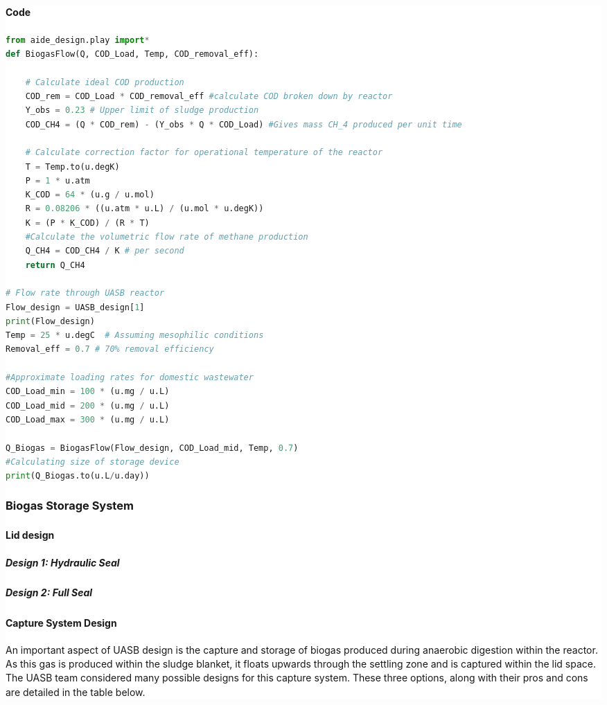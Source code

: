
#### Code
```python
from aide_design.play import*
def BiogasFlow(Q, COD_Load, Temp, COD_removal_eff):

    # Calculate ideal COD production
    COD_rem = COD_Load * COD_removal_eff #calculate COD broken down by reactor
    Y_obs = 0.23 # Upper limit of sludge production
    COD_CH4 = (Q * COD_rem) - (Y_obs * Q * COD_Load) #Gives mass CH_4 produced per unit time

    # Calculate correction factor for operational temperature of the reactor
    T = Temp.to(u.degK)
    P = 1 * u.atm
    K_COD = 64 * (u.g / u.mol)
    R = 0.08206 * ((u.atm * u.L) / (u.mol * u.degK))
    K = (P * K_COD) / (R * T)
    #Calculate the volumetric flow rate of methane production
    Q_CH4 = COD_CH4 / K # per second
    return Q_CH4

# Flow rate through UASB reactor
Flow_design = UASB_design[1]
print(Flow_design)
Temp = 25 * u.degC  # Assuming mesophilic conditions
Removal_eff = 0.7 # 70% removal efficiency

#Approximate loading rates for domestic wastewater
COD_Load_min = 100 * (u.mg / u.L)
COD_Load_mid = 200 * (u.mg / u.L)
COD_Load_max = 300 * (u.mg / u.L)

Q_Biogas = BiogasFlow(Flow_design, COD_Load_mid, Temp, 0.7)
#Calculating size of storage device
print(Q_Biogas.to(u.L/u.day))
```

### Biogas Storage System

#### Lid design

##### Design 1: Hydraulic Seal

##### Design 2: Full Seal

#### Capture System Design


An important aspect of UASB design is the capture and storage of biogas produced during anaerobic digestion within the reactor.  As this gas is produced within the sludge blanket, it floats upwards through the settling zone and is captured within the lid space.  The UASB team considered many possible designs for this capture system.  These three options, along with their pros and cons are detailed in the table below.
